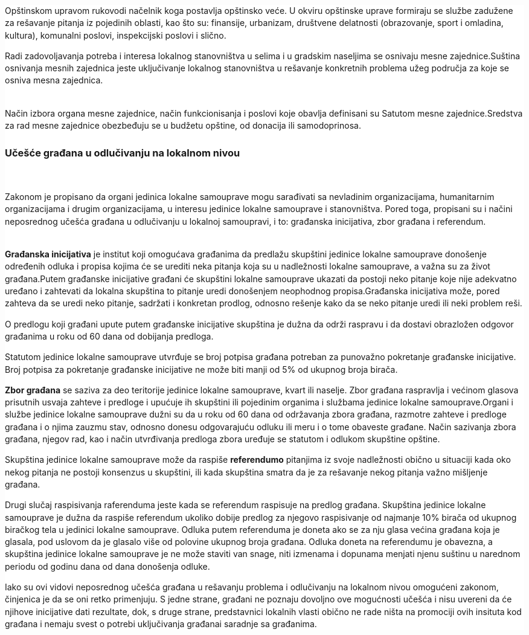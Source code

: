 Opštinskom upravom rukovodi načelnik koga postavlja opštinsko veće. U okviru opštinske uprave formiraju se službe zadužene za rešavanje pitanja iz pojedinih oblasti, kao što su: finansije, urbanizam, društvene delatnosti (obrazovanje, sport i omladina, kultura), komunalni poslovi, inspekcijski poslovi i slično.<br/>

Radi zadovoljavanja potreba i interesa lokalnog stanovništva u selima i u gradskim naseljima se osnivaju mesne zajednice.Suština osnivanja mesnih zajednica jeste uključivanje lokalnog stanovništva u rešavanje konkretnih problema užeg područja za koje se osniva mesna zajednica.<br/> <br/>

Način izbora organa mesne zajednice, način funkcionisanja i poslovi koje obavlja definisani su Satutom mesne zajednice.Sredstva za rad mesne zajednice obezbeđuju se u budžetu opštine, od donacija ili samodoprinosa. <br/>

<h3> Učešće građana u odlučivanju na lokalnom nivou </h3><br/>

Zakonom je propisano da organi jedinica lokalne samouprave mogu sarađivati sa nevladinim organizacijama, humanitarnim organizacijama i drugim organizacijama, u interesu jedinice lokalne samouprave i stanovništva. Pored toga, propisani su i načini neposrednog učešća građana u odlučivanju u lokalnoj samoupravi, i to: građanska inicijativa, zbor građana i referendum.<br/><br/>

<b>Građanska inicijativa</b> je institut koji omogućava građanima da predlažu skupštini jedinice lokalne samouprave donošenje određenih odluka i propisa kojima će se urediti neka pitanja koja su u nadležnosti lokalne samouprave, a važna su za život građana.Putem građanske inicijative građani će skupštini lokalne samouprave ukazati da postoji neko pitanje koje nije adekvatno uređano i zahtevati da lokalna skupština to pitanje uredi donošenjem neophodnog propisa.Građanska inicijativa može, pored zahteva da se uredi neko pitanje, sadržati i konkretan prodlog, odnosno rešenje kako da se neko pitanje uredi ili neki problem reši.<br/>

O predlogu koji građani upute putem građanske inicijative skupština je dužna da održi raspravu i da dostavi obrazložen odgovor građanima u roku od 60 dana od dobijanja predloga.<br/>

Statutom jedinice lokalne samouprave utvrđuje se broj potpisa građana potreban za punovažno pokretanje građanske inicijative. Broj potpisa za pokretanje građanske inicijative ne može biti manji od 5% od ukupnog broja birača. 

<b>Zbor građana</b> se saziva za deo teritorije jedinice lokalne samouprave, kvart ili naselje. Zbor građana raspravlja i većinom glasova prisutnih usvaja zahteve i predloge i upućuje ih skupštini ili pojedinim organima i službama jedinice lokalne samouprave.Organi i službe jedinice lokalne samouprave dužni su da u roku od 60 dana od održavanja zbora građana, razmotre zahteve i predloge građana i o njima zauzmu stav, odnosno donesu odgovarajuću odluku ili meru i o tome obaveste građane. Način sazivanja zbora građana, njegov rad, kao i način utvrđivanja predloga zbora uređuje se statutom i odlukom skupštine opštine.<br/>

Skupština jedinice lokalne samouprave može da raspiše **referendumo** pitanjima iz svoje nadležnosti obično u situaciji kada oko nekog pitanja ne postoji konsenzus u skupštini, ili kada skupština smatra da je za rešavanje nekog pitanja važno mišljenje građana.<br/>

Drugi slučaj raspisivanja raferenduma jeste kada se referendum raspisuje na predlog građana. Skupština jedinice lokalne samouprave je dužna da raspiše referendum ukoliko dobije predlog za njegovo raspisivanje od najmanje 10% birača od ukupnog biračkog tela u jedinici lokalne samouprave. Odluka putem referenduma je doneta ako se za nju glasa većina građana koja je glasala, pod uslovom da je glasalo više od polovine ukupnog broja građana. Odluka doneta na referendumu je obavezna, a skupština jedinice lokalne samouprave je ne može staviti van snage, niti izmenama i dopunama menjati njenu suštinu u narednom periodu od godinu dana od dana donošenja odluke.<br/> 

Iako su ovi vidovi neposrednog učešća građana u rešavanju problema i odlučivanju na lokalnom nivou omogućeni zakonom, činjenica je da se oni retko primenjuju. S jedne strane, građani ne poznaju dovoljno ove mogućnosti učešća i nisu uvereni da će njihove inicijative dati rezultate, dok, s druge strane, predstavnici lokalnih vlasti obično ne rade ništa na promociji ovih insituta kod građana i nemaju svest o potrebi uključivanja građanai saradnje sa građanima.<br/>
